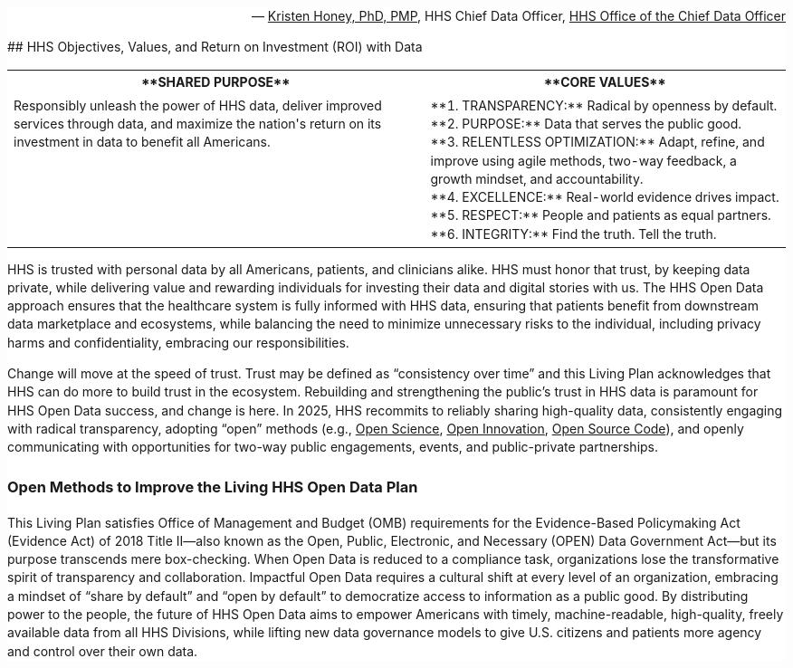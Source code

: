 <p align="right">&mdash; <a href="https://www.healthit.gov/leadership/kristen-honey">Kristen Honey, PhD, PMP</a>, HHS Chief Data Officer, <a href="https://cdo.hhs.gov/s/">HHS Office of the Chief Data Officer</a></p>
## HHS Objectives, Values, and Return on Investment (ROI) with Data  

<table>
  <tr>
    <th>**SHARED PURPOSE**</th>
    <th>**CORE VALUES**</th>
  </tr>
  <tr>
    <td>Responsibly unleash the power of HHS data, deliver improved services through data, and maximize the nation's return on its investment in data to benefit 
      all Americans.</td>
    <td>**1. TRANSPARENCY:** Radical by openness by default.<br/>
    **2. PURPOSE:** Data that serves the public good.<br/>
    **3. RELENTLESS OPTIMIZATION:** Adapt, refine, and improve using agile methods, two-way feedback, a growth mindset, and accountability.<br>
    **4. EXCELLENCE:** Real-world evidence drives impact.<br/>
    **5. RESPECT:** People and patients as equal partners.<br/>
    **6. INTEGRITY:** Find the truth. Tell the truth.</td>
  </tr>
</table>  

HHS is trusted with personal data by all Americans, patients, and clinicians alike. HHS must honor that trust, by keeping data private, while delivering value and 
rewarding individuals for investing their data and digital stories with us. The HHS Open Data approach ensures that the healthcare system is fully informed with HHS data, 
ensuring that patients benefit from downstream data marketplace and ecosystems, while balancing the need to minimize unnecessary risks to the individual, including privacy 
harms and confidentiality, embracing our responsibilities.  

Change will move at the speed of trust. Trust may be defined as “consistency over time” and this Living Plan acknowledges that HHS can do more to build trust in the 
ecosystem. Rebuilding and strengthening the public’s trust in HHS data is paramount for HHS Open Data success, and change is here. In 2025, HHS recommits to reliably 
sharing high-quality data, consistently engaging with radical transparency, adopting “open” methods (e.g., [Open Science](https://www.science.gov/), 
[Open Innovation](https://challenge.gov/), [Open Source Code](https://github.com/HHS)), and openly 
communicating with opportunities for two-way public engagements, events, and public-private partnerships.  

### Open Methods to Improve the Living HHS Open Data Plan  

This Living Plan satisfies Office of Management and Budget (OMB) requirements for the Evidence-Based Policymaking Act (Evidence Act) of 2018 Title II—also known as the 
Open, Public, Electronic, and Necessary (OPEN) Data Government Act—but its purpose transcends mere box-checking. When Open Data is reduced to a compliance task, 
organizations lose the transformative spirit of transparency and collaboration. Impactful Open Data requires a cultural shift at every level of an organization, embracing 
a mindset of “share by default” and “open by default” to democratize access to information as a public good. By distributing power to the people, the future of HHS Open 
Data aims to empower Americans with timely, machine-readable, high-quality, freely available data from all HHS Divisions, while lifting new data governance models to give 
U.S. citizens and patients more agency and control over their own data.  
